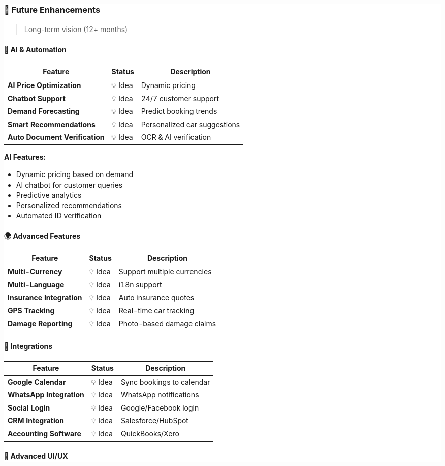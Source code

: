 ### 🔮 Future Enhancements

> Long-term vision (12+ months)

#### 🤖 AI & Automation

| Feature | Status | Description |
|---------|--------|-------------|
| **AI Price Optimization** | 💡 Idea | Dynamic pricing |
| **Chatbot Support** | 💡 Idea | 24/7 customer support |
| **Demand Forecasting** | 💡 Idea | Predict booking trends |
| **Smart Recommendations** | 💡 Idea | Personalized car suggestions |
| **Auto Document Verification** | 💡 Idea | OCR & AI verification |

**AI Features:**
- Dynamic pricing based on demand
- AI chatbot for customer queries
- Predictive analytics
- Personalized recommendations
- Automated ID verification

#### 🌍 Advanced Features

| Feature | Status | Description |
|---------|--------|-------------|
| **Multi-Currency** | 💡 Idea | Support multiple currencies |
| **Multi-Language** | 💡 Idea | i18n support |
| **Insurance Integration** | 💡 Idea | Auto insurance quotes |
| **GPS Tracking** | 💡 Idea | Real-time car tracking |
| **Damage Reporting** | 💡 Idea | Photo-based damage claims |

#### 🔗 Integrations

| Feature | Status | Description |
|---------|--------|-------------|
| **Google Calendar** | 💡 Idea | Sync bookings to calendar |
| **WhatsApp Integration** | 💡 Idea | WhatsApp notifications |
| **Social Login** | 💡 Idea | Google/Facebook login |
| **CRM Integration** | 💡 Idea | Salesforce/HubSpot |
| **Accounting Software** | 💡 Idea | QuickBooks/Xero |

#### 🎨 Advanced UI/UX
